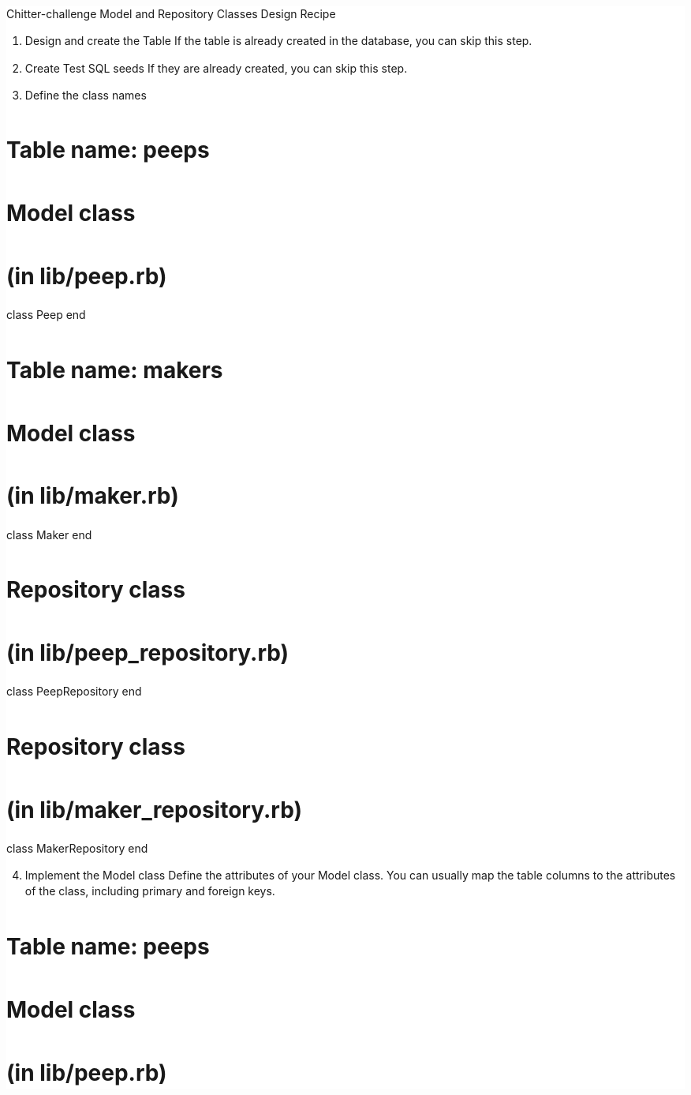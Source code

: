 Chitter-challenge Model and Repository Classes Design Recipe

1. Design and create the Table
If the table is already created in the database, you can skip this step.

2. Create Test SQL seeds
If they are already created, you can skip this step.

3. Define the class names
# Table name: peeps
# Model class
# (in lib/peep.rb)
class Peep
end

# Table name: makers
# Model class
# (in lib/maker.rb)
class Maker
end

# Repository class
# (in lib/peep_repository.rb)
class PeepRepository
end

# Repository class
# (in lib/maker_repository.rb)
class MakerRepository
end

4. Implement the Model class
Define the attributes of your Model class. You can usually map the table columns to the attributes of the class, including primary and foreign keys.

# Table name: peeps
# Model class
# (in lib/peep.rb)
